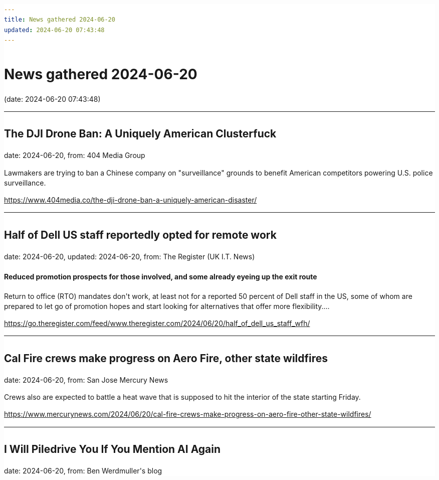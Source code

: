 ```yaml
---
title: News gathered 2024-06-20
updated: 2024-06-20 07:43:48
---
```


# News gathered 2024-06-20

(date: 2024-06-20 07:43:48)

---

## The DJI Drone Ban: A Uniquely American Clusterfuck

date: 2024-06-20, from: 404 Media Group

Lawmakers are trying to ban a Chinese company on "surveillance" grounds to benefit American competitors powering U.S. police surveillance. 

<https://www.404media.co/the-dji-drone-ban-a-uniquely-american-disaster/>

---

## Half of Dell US staff reportedly opted for remote work

date: 2024-06-20, updated: 2024-06-20, from: The Register (UK I.T. News)

<h4>Reduced promotion prospects for those involved, and some already eyeing up the exit route</h4> <p>Return to office (RTO) mandates don't work, at least not for a reported 50 percent of Dell staff in the US, some of whom are prepared to let go of promotion hopes and start looking for alternatives that offer more flexibility.…</p> 

<https://go.theregister.com/feed/www.theregister.com/2024/06/20/half_of_dell_us_staff_wfh/>

---

## Cal Fire crews make progress on Aero Fire, other state wildfires

date: 2024-06-20, from: San Jose Mercury News

Crews also are expected to battle a heat wave that is supposed to hit the interior of the state starting Friday. 

<https://www.mercurynews.com/2024/06/20/cal-fire-crews-make-progress-on-aero-fire-other-state-wildfires/>

---

## I Will Piledrive You If You Mention AI Again

date: 2024-06-20, from: Ben Werdmuller's blog
